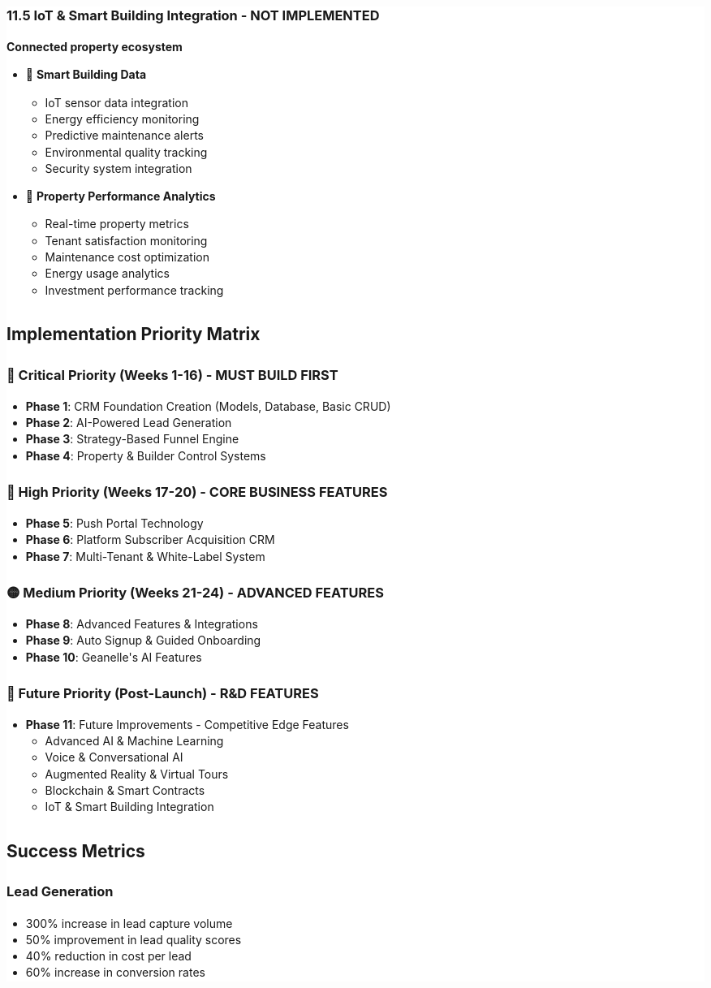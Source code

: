 ### 11.5 IoT & Smart Building Integration - **NOT IMPLEMENTED**
**Connected property ecosystem**

- 🧠 **Smart Building Data**
  - IoT sensor data integration
  - Energy efficiency monitoring
  - Predictive maintenance alerts
  - Environmental quality tracking
  - Security system integration

- 🧠 **Property Performance Analytics**
  - Real-time property metrics
  - Tenant satisfaction monitoring
  - Maintenance cost optimization
  - Energy usage analytics
  - Investment performance tracking

## Implementation Priority Matrix

### 🔴 Critical Priority (Weeks 1-16) - MUST BUILD FIRST
- **Phase 1**: CRM Foundation Creation (Models, Database, Basic CRUD)
- **Phase 2**: AI-Powered Lead Generation
- **Phase 3**: Strategy-Based Funnel Engine
- **Phase 4**: Property & Builder Control Systems

### 🔴 High Priority (Weeks 17-20) - CORE BUSINESS FEATURES
- **Phase 5**: Push Portal Technology
- **Phase 6**: Platform Subscriber Acquisition CRM
- **Phase 7**: Multi-Tenant & White-Label System

### 🟡 Medium Priority (Weeks 21-24) - ADVANCED FEATURES
- **Phase 8**: Advanced Features & Integrations
- **Phase 9**: Auto Signup & Guided Onboarding
- **Phase 10**: Geanelle's AI Features

### 🧠 Future Priority (Post-Launch) - R&D FEATURES
- **Phase 11**: Future Improvements - Competitive Edge Features
  - Advanced AI & Machine Learning
  - Voice & Conversational AI
  - Augmented Reality & Virtual Tours
  - Blockchain & Smart Contracts
  - IoT & Smart Building Integration

## Success Metrics

### Lead Generation
- 300% increase in lead capture volume
- 50% improvement in lead quality scores
- 40% reduction in cost per lead
- 60% increase in conversion rates
